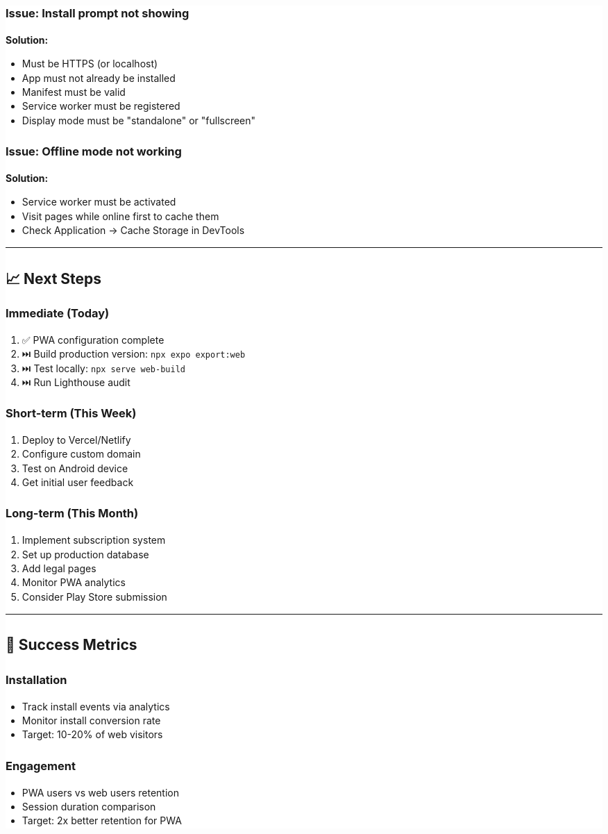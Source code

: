 ### Issue: Install prompt not showing
**Solution:**
- Must be HTTPS (or localhost)
- App must not already be installed
- Manifest must be valid
- Service worker must be registered
- Display mode must be "standalone" or "fullscreen"

### Issue: Offline mode not working
**Solution:**
- Service worker must be activated
- Visit pages while online first to cache them
- Check Application → Cache Storage in DevTools

---

## 📈 Next Steps

### Immediate (Today)
1. ✅ PWA configuration complete
2. ⏭️ Build production version: `npx expo export:web`
3. ⏭️ Test locally: `npx serve web-build`
4. ⏭️ Run Lighthouse audit

### Short-term (This Week)
1. Deploy to Vercel/Netlify
2. Configure custom domain
3. Test on Android device
4. Get initial user feedback

### Long-term (This Month)
1. Implement subscription system
2. Set up production database
3. Add legal pages
4. Monitor PWA analytics
5. Consider Play Store submission

---

## 🎯 Success Metrics

### Installation
- Track install events via analytics
- Monitor install conversion rate
- Target: 10-20% of web visitors

### Engagement
- PWA users vs web users retention
- Session duration comparison
- Target: 2x better retention for PWA
